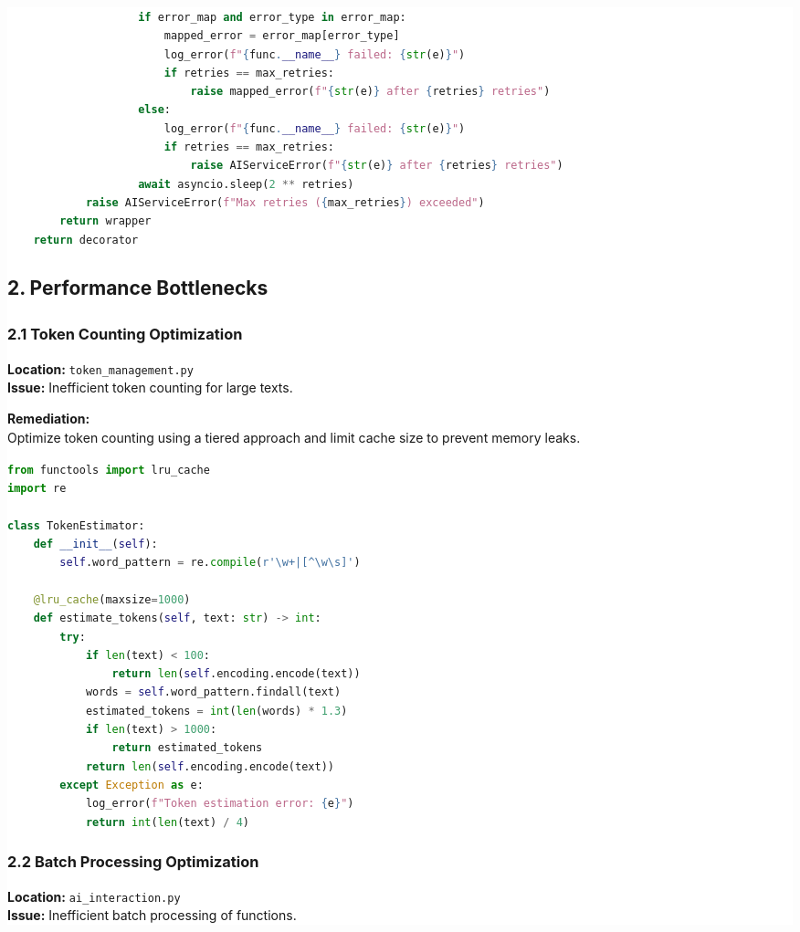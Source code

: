 ```python
                    if error_map and error_type in error_map:
                        mapped_error = error_map[error_type]
                        log_error(f"{func.__name__} failed: {str(e)}")
                        if retries == max_retries:
                            raise mapped_error(f"{str(e)} after {retries} retries")
                    else:
                        log_error(f"{func.__name__} failed: {str(e)}")
                        if retries == max_retries:
                            raise AIServiceError(f"{str(e)} after {retries} retries")
                    await asyncio.sleep(2 ** retries)
            raise AIServiceError(f"Max retries ({max_retries}) exceeded")
        return wrapper
    return decorator
```

## 2. Performance Bottlenecks

### 2.1 Token Counting Optimization

**Location:** `token_management.py`  
**Issue:** Inefficient token counting for large texts.

**Remediation:**  
Optimize token counting using a tiered approach and limit cache size to prevent memory leaks.

```python
from functools import lru_cache
import re

class TokenEstimator:
    def __init__(self):
        self.word_pattern = re.compile(r'\w+|[^\w\s]')
        
    @lru_cache(maxsize=1000)
    def estimate_tokens(self, text: str) -> int:
        try:
            if len(text) < 100:
                return len(self.encoding.encode(text))
            words = self.word_pattern.findall(text)
            estimated_tokens = int(len(words) * 1.3)
            if len(text) > 1000:
                return estimated_tokens
            return len(self.encoding.encode(text))
        except Exception as e:
            log_error(f"Token estimation error: {e}")
            return int(len(text) / 4)
```

### 2.2 Batch Processing Optimization

**Location:** `ai_interaction.py`  
**Issue:** Inefficient batch processing of functions.
